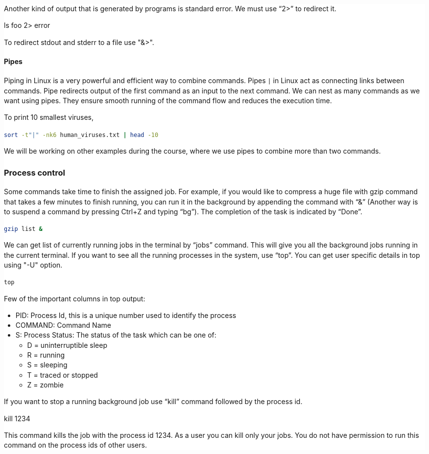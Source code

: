Another kind of output that is generated by programs is standard error. We must use “2>” to redirect it. 

ls foo 2> error

To redirect stdout and stderr to a file use "&>".

#### Pipes

Piping in Linux is a very powerful and efficient way to combine commands. Pipes `|` in Linux act as connecting links between commands. Pipe redirects output of the first command as an input to the next command. We can nest as many commands as we want using pipes. They ensure smooth running of the command flow and reduces the execution time. 

To print 10 smallest viruses,

```bash
sort -t"|" -nk6 human_viruses.txt | head -10
```

We will be working on other examples during the course, where we use pipes to combine more than two commands. 

### Process control

Some commands take time to finish the assigned job. For example, if you would like to compress a huge file with gzip command that takes a few minutes to finish running, you can run it in the background by appending the command with “&” (Another way is to suspend a command by pressing Ctrl+Z and typing “bg”). The completion of the task is indicated by “Done”.

```bash
gzip list &
```

We can get list of currently running jobs in the terminal by “jobs” command. This will give you all the background jobs running in the current terminal. If you want to see all the running processes in the system, use “top”. You can get user specific details in top using "-U" option. 

```bash
top
```

Few of the important columns in top output: 

* PID: Process Id, this is a unique number used to identify the process 
* COMMAND: Command Name 
* S: Process Status: The status of the task which can be one of: 
  + D = uninterruptible sleep 
  + R = running 
  + S = sleeping 
  + T = traced or stopped 
  + Z = zombie 

If you want to stop a running background job use “kill” command followed by the process id. 

kill 1234

This command kills the job with the process id 1234. As a user you can kill only your jobs. You do not have permission to run this command on the process ids of other users.
